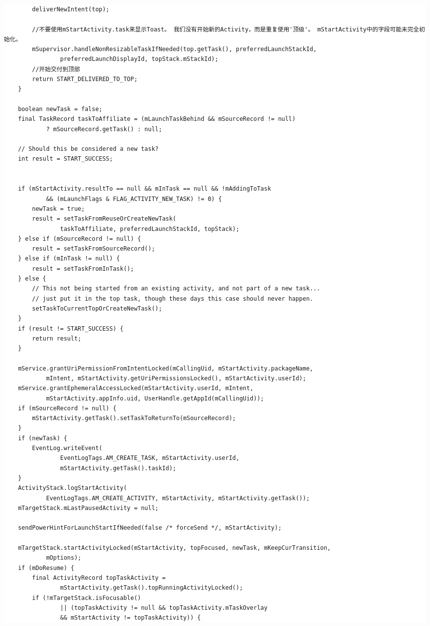             deliverNewIntent(top);

            //不要使用mStartActivity.task来显示Toast。 我们没有开始新的Activity，而是重复使用'顶级'。 mStartActivity中的字段可能未完全初始化。
            mSupervisor.handleNonResizableTaskIfNeeded(top.getTask(), preferredLaunchStackId,
                    preferredLaunchDisplayId, topStack.mStackId);
			//开始交付到顶部
            return START_DELIVERED_TO_TOP;
        }
		
        boolean newTask = false;
        final TaskRecord taskToAffiliate = (mLaunchTaskBehind && mSourceRecord != null)
                ? mSourceRecord.getTask() : null;

        // Should this be considered a new task?
        int result = START_SUCCESS;

		 
        if (mStartActivity.resultTo == null && mInTask == null && !mAddingToTask
                && (mLaunchFlags & FLAG_ACTIVITY_NEW_TASK) != 0) {
            newTask = true;
            result = setTaskFromReuseOrCreateNewTask(
                    taskToAffiliate, preferredLaunchStackId, topStack);
        } else if (mSourceRecord != null) {
            result = setTaskFromSourceRecord();
        } else if (mInTask != null) {
            result = setTaskFromInTask();
        } else {
            // This not being started from an existing activity, and not part of a new task...
            // just put it in the top task, though these days this case should never happen.
            setTaskToCurrentTopOrCreateNewTask();
        }
        if (result != START_SUCCESS) {
            return result;
        }

        mService.grantUriPermissionFromIntentLocked(mCallingUid, mStartActivity.packageName,
                mIntent, mStartActivity.getUriPermissionsLocked(), mStartActivity.userId);
        mService.grantEphemeralAccessLocked(mStartActivity.userId, mIntent,
                mStartActivity.appInfo.uid, UserHandle.getAppId(mCallingUid));
        if (mSourceRecord != null) {
            mStartActivity.getTask().setTaskToReturnTo(mSourceRecord);
        }
        if (newTask) {
            EventLog.writeEvent(
                    EventLogTags.AM_CREATE_TASK, mStartActivity.userId,
                    mStartActivity.getTask().taskId);
        }
        ActivityStack.logStartActivity(
                EventLogTags.AM_CREATE_ACTIVITY, mStartActivity, mStartActivity.getTask());
        mTargetStack.mLastPausedActivity = null;

        sendPowerHintForLaunchStartIfNeeded(false /* forceSend */, mStartActivity);

        mTargetStack.startActivityLocked(mStartActivity, topFocused, newTask, mKeepCurTransition,
                mOptions);
        if (mDoResume) {
            final ActivityRecord topTaskActivity =
                    mStartActivity.getTask().topRunningActivityLocked();
            if (!mTargetStack.isFocusable()
                    || (topTaskActivity != null && topTaskActivity.mTaskOverlay
                    && mStartActivity != topTaskActivity)) {
                